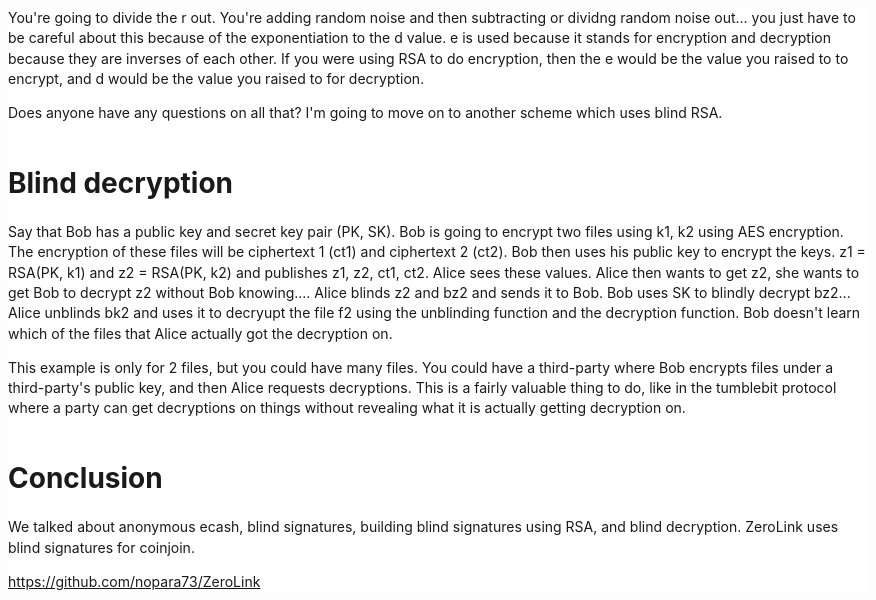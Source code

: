 You're going to divide the r out. You're adding random noise and then subtracting or dividng random noise out... you just have to be careful about this because of the exponentiation to the d value. e is used because it stands for encryption and decryption because they are inverses of each other. If you were using RSA to do encryption, then the e would be the value you raised to to encrypt, and d would be the value you raised to for decryption.

Does anyone have any questions on all that? I'm going to move on to another scheme which uses blind RSA.

# Blind decryption

Say that Bob has a public key and secret key pair (PK, SK). Bob is going to encrypt two files using k1, k2 using AES encryption. The encryption of these files will be ciphertext 1 (ct1) and ciphertext 2 (ct2). Bob then uses his public key to encrypt the keys. z1 = RSA(PK, k1) and z2 = RSA(PK, k2) and publishes z1, z2, ct1, ct2. Alice sees these values. Alice then wants to get z2, she wants to get Bob to decrypt z2 without Bob knowing.... Alice blinds z2 and bz2 and sends it to Bob. Bob uses SK to blindly decrypt bz2... Alice unblinds bk2 and uses it to decryupt the file f2 using the unblinding function and the decryption function. Bob doesn't learn which of the files that Alice actually got the decryption on.

This example is only for 2 files, but you could have many files. You could have a third-party where Bob encrypts files under a third-party's public key, and then Alice requests decryptions. This is a fairly valuable thing to do, like in the tumblebit protocol where a party can get decryptions on things without revealing what it is actually getting decryption on.

# Conclusion

We talked about anonymous ecash, blind signatures, building blind signatures using RSA, and blind decryption. ZeroLink uses blind signatures for coinjoin.

https://github.com/nopara73/ZeroLink





